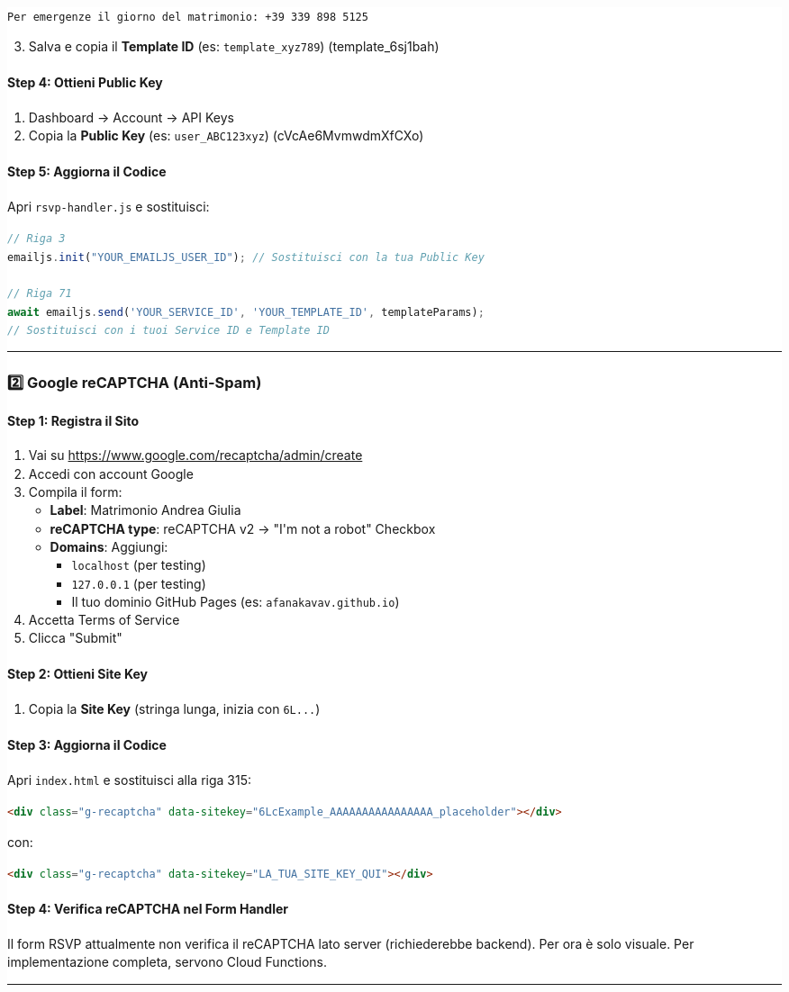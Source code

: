 ```
Per emergenze il giorno del matrimonio: +39 339 898 5125
```

3. Salva e copia il **Template ID** (es: `template_xyz789`)  (template_6sj1bah)

#### Step 4: Ottieni Public Key
1. Dashboard → Account → API Keys
2. Copia la **Public Key** (es: `user_ABC123xyz`)  (cVcAe6MvmwdmXfCXo)

#### Step 5: Aggiorna il Codice
Apri `rsvp-handler.js` e sostituisci:

```javascript
// Riga 3
emailjs.init("YOUR_EMAILJS_USER_ID"); // Sostituisci con la tua Public Key

// Riga 71
await emailjs.send('YOUR_SERVICE_ID', 'YOUR_TEMPLATE_ID', templateParams);
// Sostituisci con i tuoi Service ID e Template ID
```

---

### 2️⃣ **Google reCAPTCHA (Anti-Spam)**

#### Step 1: Registra il Sito
1. Vai su https://www.google.com/recaptcha/admin/create
2. Accedi con account Google
3. Compila il form:
   - **Label**: Matrimonio Andrea Giulia
   - **reCAPTCHA type**: reCAPTCHA v2 → "I'm not a robot" Checkbox
   - **Domains**: Aggiungi:
     - `localhost` (per testing)
     - `127.0.0.1` (per testing)
     - Il tuo dominio GitHub Pages (es: `afanakavav.github.io`)
4. Accetta Terms of Service
5. Clicca "Submit"

#### Step 2: Ottieni Site Key
1. Copia la **Site Key** (stringa lunga, inizia con `6L...`)

#### Step 3: Aggiorna il Codice
Apri `index.html` e sostituisci alla riga 315:

```html
<div class="g-recaptcha" data-sitekey="6LcExample_AAAAAAAAAAAAAAAA_placeholder"></div>
```

con:

```html
<div class="g-recaptcha" data-sitekey="LA_TUA_SITE_KEY_QUI"></div>
```

#### Step 4: Verifica reCAPTCHA nel Form Handler
Il form RSVP attualmente non verifica il reCAPTCHA lato server (richiederebbe backend).
Per ora è solo visuale. Per implementazione completa, servono Cloud Functions.

---